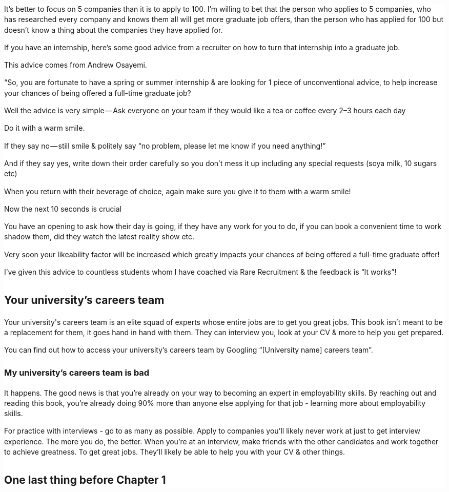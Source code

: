 It’s better to focus on 5 companies than it is to apply to 100. I’m willing to bet that the person who applies to 5 companies, who has researched every company and knows them all will get more graduate job offers, than the person who has applied for 100 but doesn’t know a thing about the companies they have applied for.

If you have an internship, here’s some good advice from a recruiter on how to turn that internship into a graduate job.

This advice comes from Andrew Osayemi.

“So, you are fortunate to have a spring or summer internship & are looking for 1 piece of unconventional advice, to help increase your chances of being offered a full-time graduate job?

Well the advice is very simple — Ask everyone on your team if they would like a tea or coffee every 2–3 hours each day

Do it with a warm smile.

If they say no — still smile & politely say “no problem, please let me know if you need anything!”

And if they say yes, write down their order carefully so you don’t mess it up including any special requests (soya milk, 10 sugars etc)

When you return with their beverage of choice, again make sure you give it to them with a warm smile!

Now the next 10 seconds is crucial

You have an opening to ask how their day is going, if they have any work for you to do, if you can book a convenient time to work shadow them, did they watch the latest reality show etc.

Very soon your likeability factor will be increased which greatly impacts your chances of being offered a full-time graduate offer!

I’ve given this advice to countless students whom I have coached via Rare Recruitment & the feedback is “It works”!

## Your university’s careers team

Your university's careers team is an elite squad of experts whose entire jobs are to get you great jobs. This book isn’t meant to be a replacement for them, it goes hand in hand with them. They can interview you, look at your CV & more to help you get prepared.

You can find out how to access your university’s careers team by Googling “[University name] careers team”.

### My university’s careers team is bad

It happens. The good news is that you’re already on your way to becoming an expert in employability skills. By reaching out and reading this book, you’re already doing 90% more than anyone else applying for that job - learning more about employability skills.

For practice with interviews - go to as many as possible. Apply to companies you’ll likely never work at just to get interview experience. The more you do, the better. When you’re at an interview, make friends with the other candidates and work together to achieve greatness. To get great jobs. They’ll likely be able to help you with your CV & other things.

## One last thing before Chapter 1
